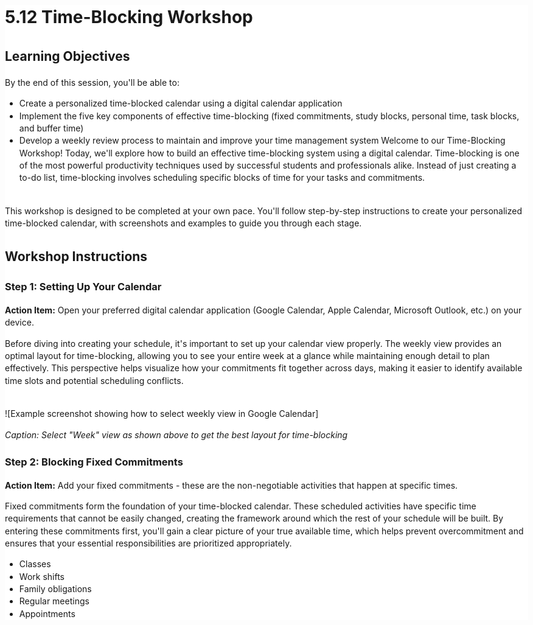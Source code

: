 # 5.12 Time-Blocking Workshop

## Learning Objectives

By the end of this session, you'll be able to:
- Create a personalized time-blocked calendar using a digital calendar application
- Implement the five key components of effective time-blocking (fixed commitments, study blocks, personal time, task blocks, and buffer time)
- Develop a weekly review process to maintain and improve your time management system
Welcome to our Time-Blocking Workshop! Today, we'll explore how to build an effective time-blocking system using a digital calendar. Time-blocking is one of the most powerful productivity techniques used by successful students and professionals alike. Instead of just creating a to-do list, time-blocking involves scheduling specific blocks of time for your tasks and commitments.

<br/>
This workshop is designed to be completed at your own pace. You'll follow step-by-step instructions to create your personalized time-blocked calendar, with screenshots and examples to guide you through each stage.

## Workshop Instructions

### Step 1: Setting Up Your Calendar

**Action Item:** Open your preferred digital calendar application (Google Calendar, Apple Calendar, Microsoft Outlook, etc.) on your device.

Before diving into creating your schedule, it's important to set up your calendar view properly. The weekly view provides an optimal layout for time-blocking, allowing you to see your entire week at a glance while maintaining enough detail to plan effectively. This perspective helps visualize how your commitments fit together across days, making it easier to identify available time slots and potential scheduling conflicts.

<br/>
![Example screenshot showing how to select weekly view in Google Calendar]

*Caption: Select "Week" view as shown above to get the best layout for time-blocking*

### Step 2: Blocking Fixed Commitments

**Action Item:** Add your fixed commitments - these are the non-negotiable activities that happen at specific times.

Fixed commitments form the foundation of your time-blocked calendar. These scheduled activities have specific time requirements that cannot be easily changed, creating the framework around which the rest of your schedule will be built. By entering these commitments first, you'll gain a clear picture of your true available time, which helps prevent overcommitment and ensures that your essential responsibilities are prioritized appropriately.

- Classes
- Work shifts
- Family obligations
- Regular meetings
- Appointments

